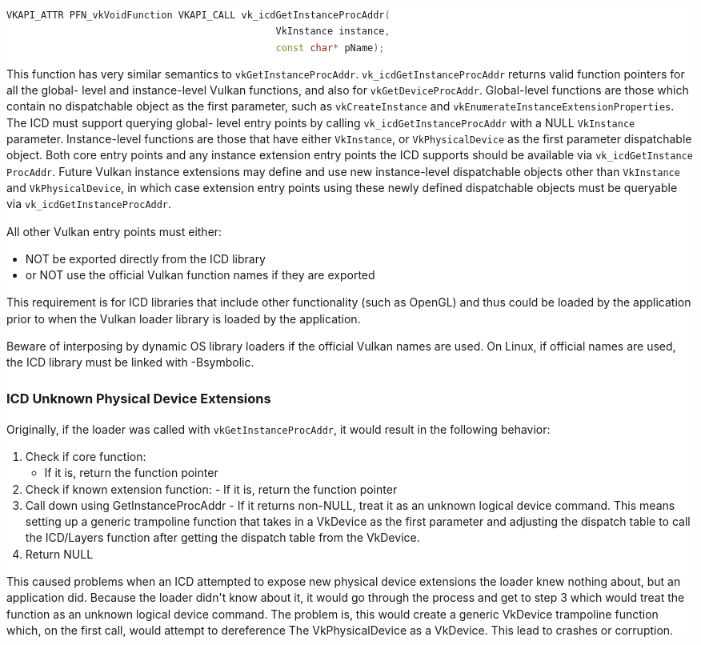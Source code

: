 ```cpp
VKAPI_ATTR PFN_vkVoidFunction VKAPI_CALL vk_icdGetInstanceProcAddr(
                                               VkInstance instance,
                                               const char* pName);
```

This function has very similar semantics to `vkGetInstanceProcAddr`.
`vk_icdGetInstanceProcAddr` returns valid function pointers for all the global-
level and instance-level Vulkan functions, and also for `vkGetDeviceProcAddr`.
Global-level functions are those which contain no dispatchable object as the
first parameter, such as `vkCreateInstance` and
`vkEnumerateInstanceExtensionProperties`. The ICD must support querying global-
level entry points by calling `vk_icdGetInstanceProcAddr` with a NULL
`VkInstance` parameter. Instance-level functions are those that have either
`VkInstance`, or `VkPhysicalDevice` as the first parameter dispatchable object.
Both core entry points and any instance extension entry points the ICD supports
should be available via `vk_icdGetInstanceProcAddr`. Future Vulkan instance
extensions may define and use new instance-level dispatchable objects other
than `VkInstance` and `VkPhysicalDevice`, in which case extension entry points
using these newly defined dispatchable objects must be queryable via
`vk_icdGetInstanceProcAddr`.

All other Vulkan entry points must either:
 * NOT be exported directly from the ICD library
 * or NOT use the official Vulkan function names if they are exported
 
This requirement is for ICD libraries that include other
functionality (such as OpenGL) and thus could be loaded by the
application prior to when the Vulkan loader library is loaded by the
application.

Beware of interposing by dynamic OS library loaders if the official Vulkan
names are used. On Linux, if official names are used, the ICD library must be
linked with -Bsymbolic.


### ICD Unknown Physical Device Extensions

Originally, if the loader was called with `vkGetInstanceProcAddr`, it would
result in the following behavior:
 1. Check if core function:
    - If it is, return the function pointer
  2. Check if known extension function:
    - If it is, return the function pointer
  3. Call down using GetInstanceProcAddr
    - If it returns non-NULL, treat it as an unknown logical device command.
This means setting up a generic trampoline function that takes in a VkDevice as
the first parameter and adjusting the dispatch table to call the ICD/Layers
function after getting the dispatch table from the VkDevice.
  4. Return NULL

This caused problems when an ICD attempted to expose new physical device
extensions the loader knew nothing about, but an application did.  Because the
loader didn't know about it, it would go through the process and get to step 3
which would treat the function as an unknown logical device command.  The
problem is, this would create a generic VkDevice trampoline function which, on
the first call, would attempt to dereference The VkPhysicalDevice as a VkDevice.
This lead to crashes or corruption.
